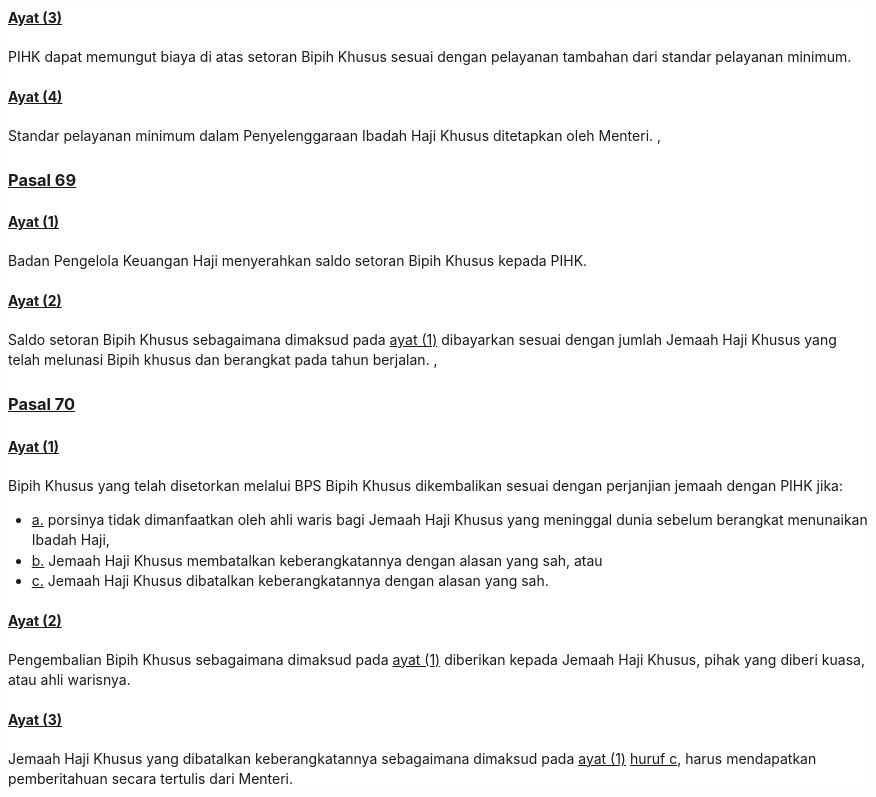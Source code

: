 #### [Ayat (3)](http://example.org/legal/peraturan/uu/2019/8/pasal/0068/versi/20190426/ayat/0003)
PIHK dapat memungut biaya di atas setoran Bipih Khusus sesuai dengan pelayanan tambahan dari standar pelayanan minimum.

#### [Ayat (4)](http://example.org/legal/peraturan/uu/2019/8/pasal/0068/versi/20190426/ayat/0004)
Standar pelayanan minimum dalam Penyelenggaraan Ibadah Haji Khusus ditetapkan oleh Menteri.
,
### [Pasal 69](http://example.org/legal/peraturan/uu/2019/8/pasal/0069)

#### [Ayat (1)](http://example.org/legal/peraturan/uu/2019/8/pasal/0069/versi/20190426/ayat/0001)
Badan Pengelola Keuangan Haji menyerahkan saldo setoran Bipih Khusus kepada PIHK.

#### [Ayat (2)](http://example.org/legal/peraturan/uu/2019/8/pasal/0069/versi/20190426/ayat/0002)
Saldo setoran Bipih Khusus sebagaimana dimaksud pada [ayat (1)](http://example.org/legal/peraturan/uu/2019/8/pasal/0069/versi/20190426/ayat/0001) dibayarkan sesuai dengan jumlah Jemaah Haji Khusus yang telah melunasi Bipih khusus dan berangkat pada tahun berjalan.
,
### [Pasal 70](http://example.org/legal/peraturan/uu/2019/8/pasal/0070)

#### [Ayat (1)](http://example.org/legal/peraturan/uu/2019/8/pasal/0070/versi/20190426/ayat/0001)
Bipih Khusus yang telah disetorkan melalui BPS Bipih Khusus dikembalikan sesuai dengan perjanjian jemaah dengan PIHK jika:
* [a.](http://example.org/legal/peraturan/uu/2019/8/pasal/0070/versi/20190426/ayat/0001/huruf/a) porsinya tidak dimanfaatkan oleh ahli waris bagi Jemaah Haji Khusus yang meninggal dunia sebelum berangkat menunaikan Ibadah Haji,
* [b.](http://example.org/legal/peraturan/uu/2019/8/pasal/0070/versi/20190426/ayat/0001/huruf/b) Jemaah Haji Khusus membatalkan keberangkatannya dengan alasan yang sah, atau
* [c.](http://example.org/legal/peraturan/uu/2019/8/pasal/0070/versi/20190426/ayat/0001/huruf/c) Jemaah Haji Khusus dibatalkan keberangkatannya dengan alasan yang sah.

#### [Ayat (2)](http://example.org/legal/peraturan/uu/2019/8/pasal/0070/versi/20190426/ayat/0002)
Pengembalian Bipih Khusus sebagaimana dimaksud pada [ayat (1)](http://example.org/legal/peraturan/uu/2019/8/pasal/0070/versi/20190426/ayat/0001) diberikan kepada Jemaah Haji Khusus, pihak yang diberi kuasa, atau ahli warisnya.

#### [Ayat (3)](http://example.org/legal/peraturan/uu/2019/8/pasal/0070/versi/20190426/ayat/0003)
Jemaah Haji Khusus yang dibatalkan keberangkatannya sebagaimana dimaksud pada [ayat (1)](http://example.org/legal/peraturan/uu/2019/8/pasal/0070/versi/20190426/ayat/0001) [huruf c](http://example.org/legal/peraturan/uu/2019/8/pasal/0070/versi/20190426/huruf/c), harus mendapatkan pemberitahuan secara tertulis dari Menteri.
